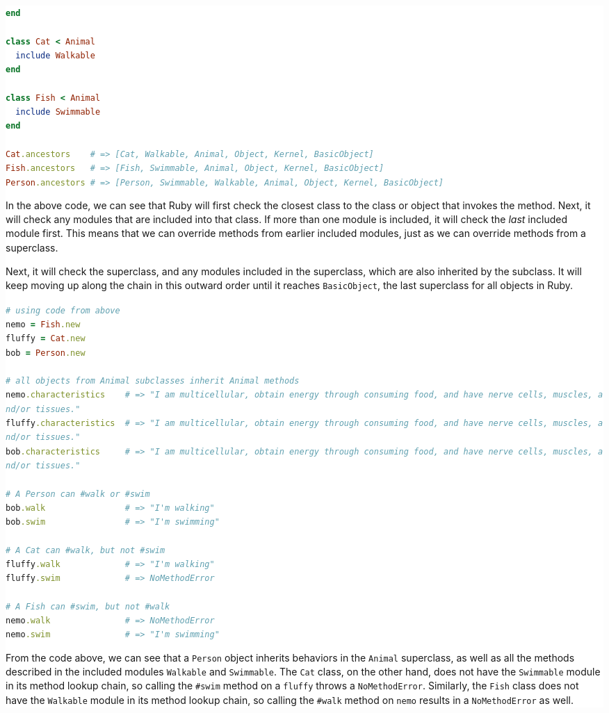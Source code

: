 ```ruby
end

class Cat < Animal
  include Walkable
end

class Fish < Animal
  include Swimmable
end

Cat.ancestors    # => [Cat, Walkable, Animal, Object, Kernel, BasicObject]
Fish.ancestors   # => [Fish, Swimmable, Animal, Object, Kernel, BasicObject]
Person.ancestors # => [Person, Swimmable, Walkable, Animal, Object, Kernel, BasicObject]
```

In the above code, we can see that Ruby will first check the closest class to the class or object that invokes the method. Next, it will check any modules that are included into that class. If more than one module is included, it will check the _last_ included module first. This means that we can override methods from earlier included modules, just as we can override methods from a superclass.

Next, it will check the superclass, and any modules included in the superclass, which are also inherited by the subclass. It will keep moving up along the chain in this outward order until it reaches `BasicObject`, the last superclass for all objects in Ruby.

```ruby
# using code from above
nemo = Fish.new
fluffy = Cat.new
bob = Person.new

# all objects from Animal subclasses inherit Animal methods
nemo.characteristics    # => "I am multicellular, obtain energy through consuming food, and have nerve cells, muscles, and/or tissues."
fluffy.characteristics  # => "I am multicellular, obtain energy through consuming food, and have nerve cells, muscles, and/or tissues."
bob.characteristics     # => "I am multicellular, obtain energy through consuming food, and have nerve cells, muscles, and/or tissues."

# A Person can #walk or #swim
bob.walk                # => "I'm walking"
bob.swim                # => "I'm swimming"

# A Cat can #walk, but not #swim
fluffy.walk             # => "I'm walking"
fluffy.swim             # => NoMethodError

# A Fish can #swim, but not #walk
nemo.walk               # => NoMethodError
nemo.swim               # => "I'm swimming"
```

From the code above, we can see that a `Person` object inherits behaviors in the `Animal` superclass, as well as all the methods described in the included modules `Walkable` and `Swimmable`. The `Cat` class, on the other hand, does not have the `Swimmable` module in its method lookup chain, so calling the `#swim` method on a `fluffy` throws a `NoMethodError`. Similarly, the `Fish` class does not have the `Walkable` module in its method lookup chain, so calling the `#walk` method on `nemo` results in a `NoMethodError` as well.
